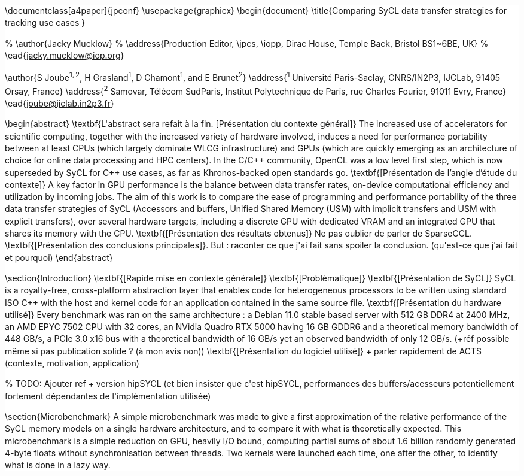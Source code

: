 \documentclass[a4paper]{jpconf}
\usepackage{graphicx}
\begin{document}
\title{Comparing SyCL data transfer strategies for tracking use cases }

% \author{Jacky Mucklow}
% \address{Production Editor, \jpcs, \iopp, Dirac House, Temple Back, Bristol BS1~6BE, UK}
% \ead{jacky.mucklow@iop.org}

\author{S Joube$^{1, 2}$, H Grasland$^1$,
D Chamont$^1$, and E Brunet$^2$}
\address{$^1$ Université Paris-Saclay, CNRS/IN2P3, IJCLab, 91405 Orsay, France}
\address{$^2$ Samovar, Télécom SudParis, Institut Polytechnique de Paris, rue Charles Fourier, 91011 Evry, France}
\ead{joube@ijclab.in2p3.fr}

\begin{abstract}
\textbf{L'abstract sera refait à la fin. [Présentation du contexte général]} The increased use of accelerators for scientific computing, together with the increased variety of hardware involved, induces a need for performance portability between at least CPUs (which largely dominate WLCG infrastructure) and GPUs (which are quickly emerging as an architecture of choice for online data processing and HPC centers). In the C/C++ community, OpenCL was a low level first step, which is now superseded by SyCL for C++ use cases, as far as Khronos-backed open standards go. \textbf{[Présentation de l’angle d’étude du contexte]} A key factor in GPU performance is the balance between data transfer rates, on-device computational efficiency and utilization by incoming jobs. The aim of this work is to compare the ease of programming and performance portability of the three data transfer strategies of SyCL (Accessors and buffers, Unified Shared Memory (USM) with implicit transfers and USM with explicit transfers), over several hardware targets, including a discrete GPU with dedicated VRAM and an integrated GPU that shares its memory with the CPU. \textbf{[Présentation des résultats obtenus]} Ne pas oublier de parler de SparseCCL. \textbf{[Présentation des conclusions principales]}. But : raconter ce que j'ai fait sans spoiler la conclusion. (qu'est-ce que j'ai fait et pourquoi)
\end{abstract}

\section{Introduction}
\textbf{[Rapide mise en contexte générale]} \textbf{[Problématique]} \textbf{[Présentation de SyCL]} SyCL is a royalty-free, cross-platform abstraction layer that enables code for heterogeneous processors to be written using standard ISO C++ with the host and kernel code for an application contained in the same source file. \textbf{[Présentation du hardware utilisé]} Every benchmark was ran on the same architecture : a Debian 11.0 stable based server with 512 GB DDR4 at 2400 MHz, an AMD EPYC 7502 CPU with 32 cores, an NVidia Quadro RTX 5000 having 16 GB GDDR6 and a theoretical memory bandwidth of 448 GB/s, a PCIe 3.0 x16 bus with a theoretical bandwidth of 16 GB/s yet an observed bandwidth of only 12 GB/s. (+réf possible même si pas publication solide ? (à mon avis non)) \textbf{[Présentation du logiciel utilisé]} + parler rapidement de ACTS (contexte, motivation, application)

% TODO: Ajouter ref + version hipSYCL (et bien insister que c'est hipSYCL, performances des buffers/acesseurs potentiellement fortement dépendantes de l'implémentation utilisée)

\section{Microbenchmark}
A simple microbenchmark was made to give a first approximation of the relative performance of the SyCL memory models on a single hardware architecture, and to compare it with what is theoretically expected. This microbenchmark is a simple reduction on GPU, heavily I/O bound, computing partial sums of about 1.6 billion randomly generated 4-byte floats without synchronisation between threads. Two kernels were launched each time, one after the other, to identify what is done in a lazy way.

